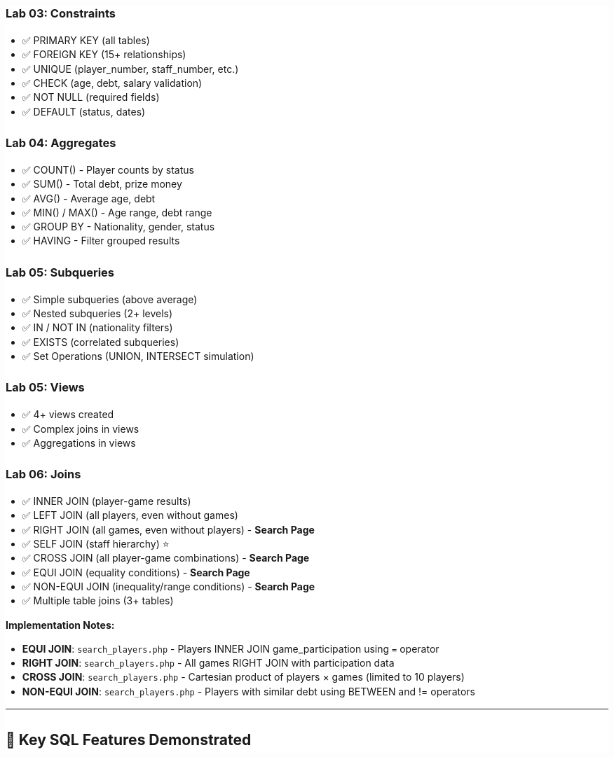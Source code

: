 ### **Lab 03: Constraints**
- ✅ PRIMARY KEY (all tables)
- ✅ FOREIGN KEY (15+ relationships)
- ✅ UNIQUE (player_number, staff_number, etc.)
- ✅ CHECK (age, debt, salary validation)
- ✅ NOT NULL (required fields)
- ✅ DEFAULT (status, dates)

### **Lab 04: Aggregates**
- ✅ COUNT() - Player counts by status
- ✅ SUM() - Total debt, prize money
- ✅ AVG() - Average age, debt
- ✅ MIN() / MAX() - Age range, debt range
- ✅ GROUP BY - Nationality, gender, status
- ✅ HAVING - Filter grouped results

### **Lab 05: Subqueries**
- ✅ Simple subqueries (above average)
- ✅ Nested subqueries (2+ levels)
- ✅ IN / NOT IN (nationality filters)
- ✅ EXISTS (correlated subqueries)
- ✅ Set Operations (UNION, INTERSECT simulation)

### **Lab 05: Views**
- ✅ 4+ views created
- ✅ Complex joins in views
- ✅ Aggregations in views

### **Lab 06: Joins**
- ✅ INNER JOIN (player-game results)
- ✅ LEFT JOIN (all players, even without games)
- ✅ RIGHT JOIN (all games, even without players) - **Search Page**
- ✅ SELF JOIN (staff hierarchy) ⭐
- ✅ CROSS JOIN (all player-game combinations) - **Search Page**
- ✅ EQUI JOIN (equality conditions) - **Search Page**
- ✅ NON-EQUI JOIN (inequality/range conditions) - **Search Page**
- ✅ Multiple table joins (3+ tables)

**Implementation Notes:**
- **EQUI JOIN**: `search_players.php` - Players INNER JOIN game_participation using `=` operator
- **RIGHT JOIN**: `search_players.php` - All games RIGHT JOIN with participation data
- **CROSS JOIN**: `search_players.php` - Cartesian product of players × games (limited to 10 players)
- **NON-EQUI JOIN**: `search_players.php` - Players with similar debt using BETWEEN and != operators

---

## 🎯 Key SQL Features Demonstrated
